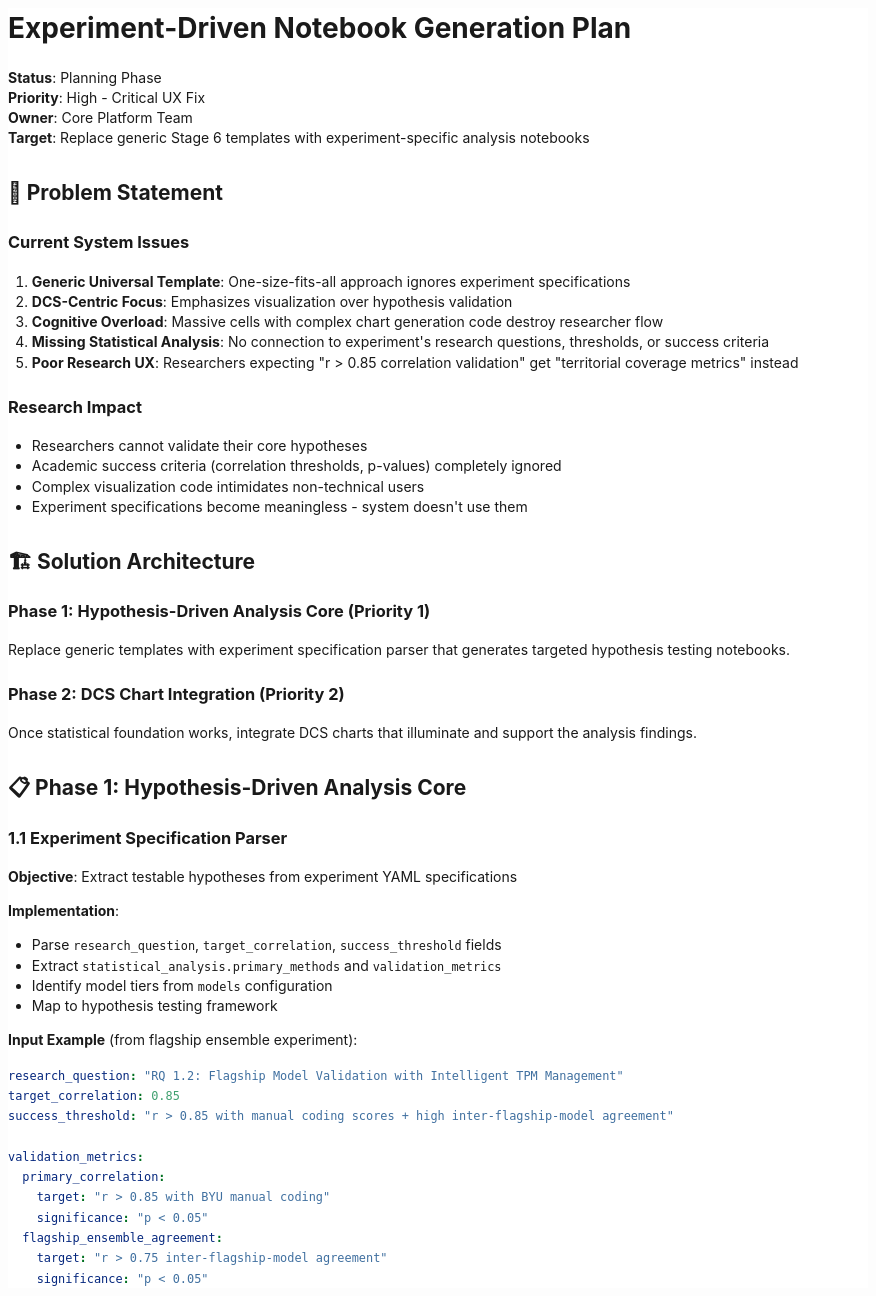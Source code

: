 # Experiment-Driven Notebook Generation Plan

**Status**: Planning Phase  
**Priority**: High - Critical UX Fix  
**Owner**: Core Platform Team  
**Target**: Replace generic Stage 6 templates with experiment-specific analysis notebooks

## 🎯 Problem Statement

### Current System Issues
1. **Generic Universal Template**: One-size-fits-all approach ignores experiment specifications
2. **DCS-Centric Focus**: Emphasizes visualization over hypothesis validation
3. **Cognitive Overload**: Massive cells with complex chart generation code destroy researcher flow
4. **Missing Statistical Analysis**: No connection to experiment's research questions, thresholds, or success criteria
5. **Poor Research UX**: Researchers expecting "r > 0.85 correlation validation" get "territorial coverage metrics" instead

### Research Impact
- Researchers cannot validate their core hypotheses
- Academic success criteria (correlation thresholds, p-values) completely ignored
- Complex visualization code intimidates non-technical users
- Experiment specifications become meaningless - system doesn't use them

## 🏗️ Solution Architecture

### **Phase 1: Hypothesis-Driven Analysis Core** (Priority 1)
Replace generic templates with experiment specification parser that generates targeted hypothesis testing notebooks.

### **Phase 2: DCS Chart Integration** (Priority 2)  
Once statistical foundation works, integrate DCS charts that illuminate and support the analysis findings.

## 📋 Phase 1: Hypothesis-Driven Analysis Core

### **1.1 Experiment Specification Parser**

**Objective**: Extract testable hypotheses from experiment YAML specifications

**Implementation**: 
- Parse `research_question`, `target_correlation`, `success_threshold` fields
- Extract `statistical_analysis.primary_methods` and `validation_metrics`
- Identify model tiers from `models` configuration
- Map to hypothesis testing framework

**Input Example** (from flagship ensemble experiment):
```yaml
research_question: "RQ 1.2: Flagship Model Validation with Intelligent TPM Management"
target_correlation: 0.85
success_threshold: "r > 0.85 with manual coding scores + high inter-flagship-model agreement"

validation_metrics:
  primary_correlation:
    target: "r > 0.85 with BYU manual coding"
    significance: "p < 0.05"
  flagship_ensemble_agreement:
    target: "r > 0.75 inter-flagship-model agreement"
    significance: "p < 0.05"
```